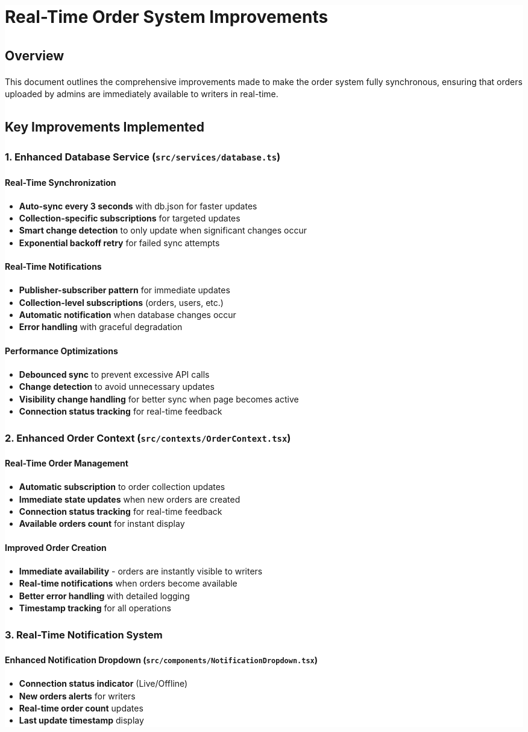 # Real-Time Order System Improvements

## Overview
This document outlines the comprehensive improvements made to make the order system fully synchronous, ensuring that orders uploaded by admins are immediately available to writers in real-time.

## Key Improvements Implemented

### 1. Enhanced Database Service (`src/services/database.ts`)

#### Real-Time Synchronization
- **Auto-sync every 3 seconds** with db.json for faster updates
- **Collection-specific subscriptions** for targeted updates
- **Smart change detection** to only update when significant changes occur
- **Exponential backoff retry** for failed sync attempts

#### Real-Time Notifications
- **Publisher-subscriber pattern** for immediate updates
- **Collection-level subscriptions** (orders, users, etc.)
- **Automatic notification** when database changes occur
- **Error handling** with graceful degradation

#### Performance Optimizations
- **Debounced sync** to prevent excessive API calls
- **Change detection** to avoid unnecessary updates
- **Visibility change handling** for better sync when page becomes active
- **Connection status tracking** for real-time feedback

### 2. Enhanced Order Context (`src/contexts/OrderContext.tsx`)

#### Real-Time Order Management
- **Automatic subscription** to order collection updates
- **Immediate state updates** when new orders are created
- **Connection status tracking** for real-time feedback
- **Available orders count** for instant display

#### Improved Order Creation
- **Immediate availability** - orders are instantly visible to writers
- **Real-time notifications** when orders become available
- **Better error handling** with detailed logging
- **Timestamp tracking** for all operations

### 3. Real-Time Notification System

#### Enhanced Notification Dropdown (`src/components/NotificationDropdown.tsx`)
- **Connection status indicator** (Live/Offline)
- **New orders alerts** for writers
- **Real-time order count** updates
- **Last update timestamp** display
